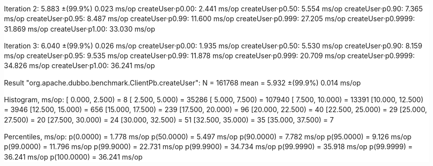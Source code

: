 Iteration   2: 5.883 ±(99.9%) 0.023 ms/op
                 createUser·p0.00:   2.441 ms/op
                 createUser·p0.50:   5.554 ms/op
                 createUser·p0.90:   7.365 ms/op
                 createUser·p0.95:   8.487 ms/op
                 createUser·p0.99:   11.600 ms/op
                 createUser·p0.999:  27.205 ms/op
                 createUser·p0.9999: 31.869 ms/op
                 createUser·p1.00:   33.030 ms/op

Iteration   3: 6.040 ±(99.9%) 0.026 ms/op
                 createUser·p0.00:   1.935 ms/op
                 createUser·p0.50:   5.530 ms/op
                 createUser·p0.90:   8.159 ms/op
                 createUser·p0.95:   9.535 ms/op
                 createUser·p0.99:   11.878 ms/op
                 createUser·p0.999:  20.709 ms/op
                 createUser·p0.9999: 34.826 ms/op
                 createUser·p1.00:   36.241 ms/op



Result "org.apache.dubbo.benchmark.ClientPb.createUser":
  N = 161768
  mean =      5.932 ±(99.9%) 0.014 ms/op

  Histogram, ms/op:
    [ 0.000,  2.500) = 8 
    [ 2.500,  5.000) = 35286 
    [ 5.000,  7.500) = 107940 
    [ 7.500, 10.000) = 13391 
    [10.000, 12.500) = 3946 
    [12.500, 15.000) = 656 
    [15.000, 17.500) = 239 
    [17.500, 20.000) = 96 
    [20.000, 22.500) = 40 
    [22.500, 25.000) = 29 
    [25.000, 27.500) = 20 
    [27.500, 30.000) = 24 
    [30.000, 32.500) = 51 
    [32.500, 35.000) = 35 
    [35.000, 37.500) = 7 

  Percentiles, ms/op:
      p(0.0000) =      1.778 ms/op
     p(50.0000) =      5.497 ms/op
     p(90.0000) =      7.782 ms/op
     p(95.0000) =      9.126 ms/op
     p(99.0000) =     11.796 ms/op
     p(99.9000) =     22.731 ms/op
     p(99.9900) =     34.734 ms/op
     p(99.9990) =     35.918 ms/op
     p(99.9999) =     36.241 ms/op
    p(100.0000) =     36.241 ms/op

